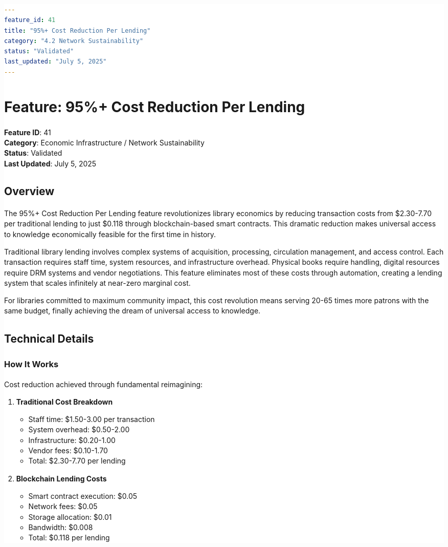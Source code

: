 ```yaml
---
feature_id: 41
title: "95%+ Cost Reduction Per Lending"
category: "4.2 Network Sustainability"
status: "Validated"
last_updated: "July 5, 2025"
---
```


# Feature: 95%+ Cost Reduction Per Lending

**Feature ID**: 41  
**Category**: Economic Infrastructure / Network Sustainability  
**Status**: Validated  
**Last Updated**: July 5, 2025

## Overview

The 95%+ Cost Reduction Per Lending feature revolutionizes library economics by reducing transaction costs from $2.30-7.70 per traditional lending to just $0.118 through blockchain-based smart contracts. This dramatic reduction makes universal access to knowledge economically feasible for the first time in history.

Traditional library lending involves complex systems of acquisition, processing, circulation management, and access control. Each transaction requires staff time, system resources, and infrastructure overhead. Physical books require handling, digital resources require DRM systems and vendor negotiations. This feature eliminates most of these costs through automation, creating a lending system that scales infinitely at near-zero marginal cost.

For libraries committed to maximum community impact, this cost revolution means serving 20-65 times more patrons with the same budget, finally achieving the dream of universal access to knowledge.

## Technical Details

### How It Works

Cost reduction achieved through fundamental reimagining:

1. **Traditional Cost Breakdown**
   - Staff time: $1.50-3.00 per transaction
   - System overhead: $0.50-2.00
   - Infrastructure: $0.20-1.00
   - Vendor fees: $0.10-1.70
   - Total: $2.30-7.70 per lending

2. **Blockchain Lending Costs**
   - Smart contract execution: $0.05
   - Network fees: $0.05
   - Storage allocation: $0.01
   - Bandwidth: $0.008
   - Total: $0.118 per lending
